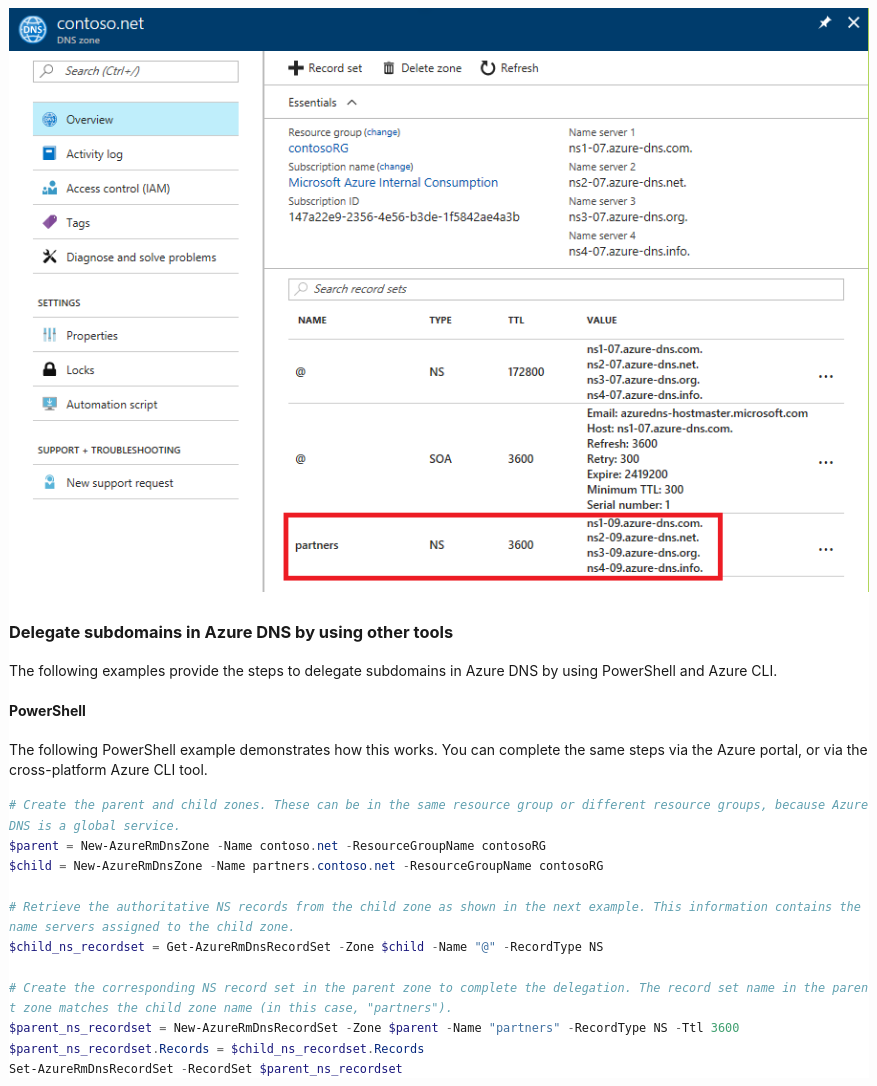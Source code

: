    ![Values for the name server record](./media/dns-domain-delegation/partnerzone.png)


### Delegate subdomains in Azure DNS by using other tools

The following examples provide the steps to delegate subdomains in Azure DNS by using PowerShell and Azure CLI.

#### PowerShell

The following PowerShell example demonstrates how this works. You can complete the same steps via the Azure portal, or via the cross-platform Azure CLI tool.

```powershell
# Create the parent and child zones. These can be in the same resource group or different resource groups, because Azure DNS is a global service.
$parent = New-AzureRmDnsZone -Name contoso.net -ResourceGroupName contosoRG
$child = New-AzureRmDnsZone -Name partners.contoso.net -ResourceGroupName contosoRG

# Retrieve the authoritative NS records from the child zone as shown in the next example. This information contains the name servers assigned to the child zone.
$child_ns_recordset = Get-AzureRmDnsRecordSet -Zone $child -Name "@" -RecordType NS

# Create the corresponding NS record set in the parent zone to complete the delegation. The record set name in the parent zone matches the child zone name (in this case, "partners").
$parent_ns_recordset = New-AzureRmDnsRecordSet -Zone $parent -Name "partners" -RecordType NS -Ttl 3600
$parent_ns_recordset.Records = $child_ns_recordset.Records
Set-AzureRmDnsRecordSet -RecordSet $parent_ns_recordset
```
